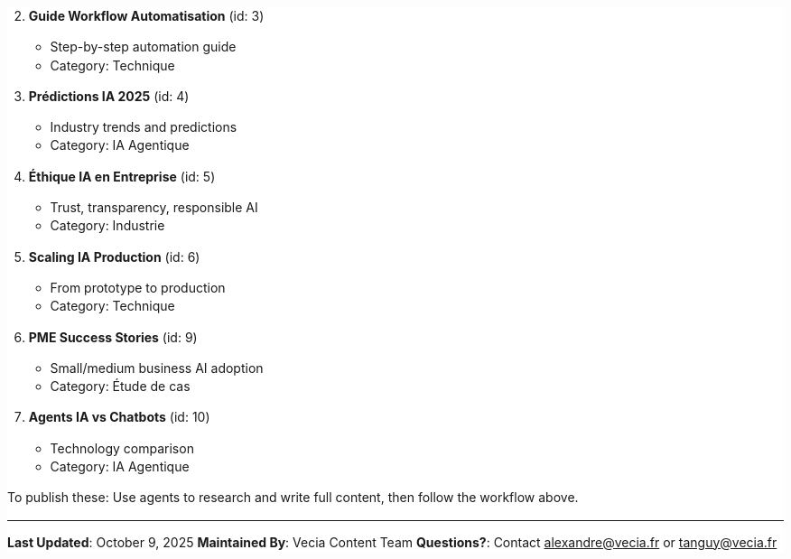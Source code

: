 2. **Guide Workflow Automatisation** (id: 3)
   - Step-by-step automation guide
   - Category: Technique

3. **Prédictions IA 2025** (id: 4)
   - Industry trends and predictions
   - Category: IA Agentique

4. **Éthique IA en Entreprise** (id: 5)
   - Trust, transparency, responsible AI
   - Category: Industrie

5. **Scaling IA Production** (id: 6)
   - From prototype to production
   - Category: Technique

6. **PME Success Stories** (id: 9)
   - Small/medium business AI adoption
   - Category: Étude de cas

7. **Agents IA vs Chatbots** (id: 10)
   - Technology comparison
   - Category: IA Agentique

To publish these: Use agents to research and write full content, then follow the workflow above.

---

**Last Updated**: October 9, 2025
**Maintained By**: Vecia Content Team
**Questions?**: Contact alexandre@vecia.fr or tanguy@vecia.fr
